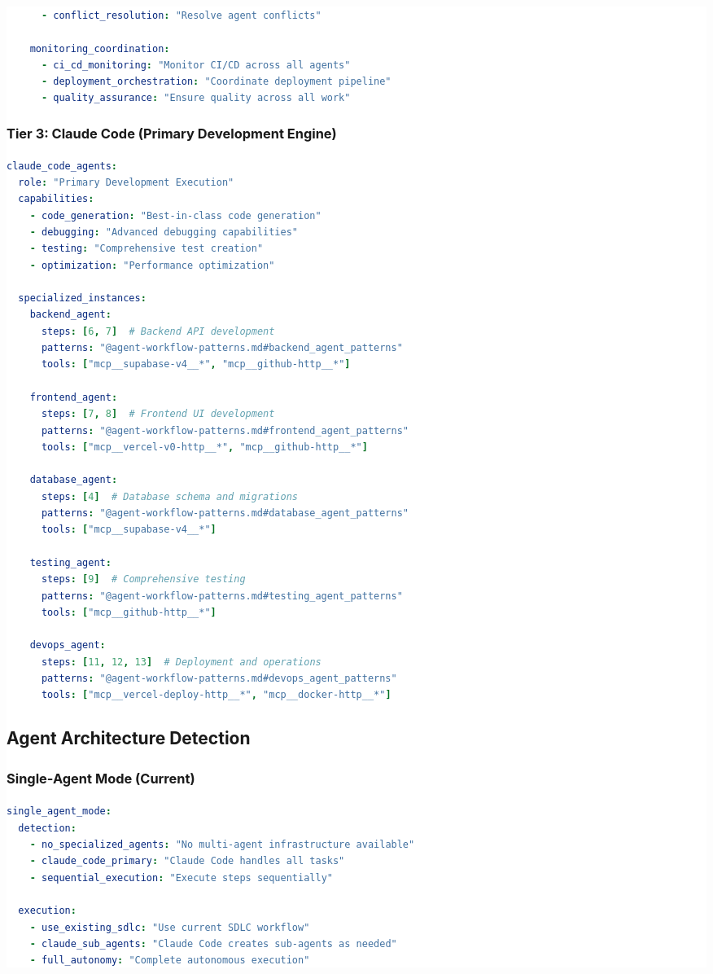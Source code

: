 ```yaml
      - conflict_resolution: "Resolve agent conflicts"
    
    monitoring_coordination:
      - ci_cd_monitoring: "Monitor CI/CD across all agents"
      - deployment_orchestration: "Coordinate deployment pipeline"
      - quality_assurance: "Ensure quality across all work"
```

### Tier 3: Claude Code (Primary Development Engine)
```yaml
claude_code_agents:
  role: "Primary Development Execution"
  capabilities:
    - code_generation: "Best-in-class code generation"
    - debugging: "Advanced debugging capabilities"
    - testing: "Comprehensive test creation"
    - optimization: "Performance optimization"
  
  specialized_instances:
    backend_agent:
      steps: [6, 7]  # Backend API development
      patterns: "@agent-workflow-patterns.md#backend_agent_patterns"
      tools: ["mcp__supabase-v4__*", "mcp__github-http__*"]
      
    frontend_agent:
      steps: [7, 8]  # Frontend UI development
      patterns: "@agent-workflow-patterns.md#frontend_agent_patterns"
      tools: ["mcp__vercel-v0-http__*", "mcp__github-http__*"]
      
    database_agent:
      steps: [4]  # Database schema and migrations
      patterns: "@agent-workflow-patterns.md#database_agent_patterns"
      tools: ["mcp__supabase-v4__*"]
      
    testing_agent:
      steps: [9]  # Comprehensive testing
      patterns: "@agent-workflow-patterns.md#testing_agent_patterns"
      tools: ["mcp__github-http__*"]
      
    devops_agent:
      steps: [11, 12, 13]  # Deployment and operations
      patterns: "@agent-workflow-patterns.md#devops_agent_patterns"
      tools: ["mcp__vercel-deploy-http__*", "mcp__docker-http__*"]
```

## Agent Architecture Detection

### Single-Agent Mode (Current)
```yaml
single_agent_mode:
  detection:
    - no_specialized_agents: "No multi-agent infrastructure available"
    - claude_code_primary: "Claude Code handles all tasks"
    - sequential_execution: "Execute steps sequentially"
  
  execution:
    - use_existing_sdlc: "Use current SDLC workflow"
    - claude_sub_agents: "Claude Code creates sub-agents as needed"
    - full_autonomy: "Complete autonomous execution"
```
